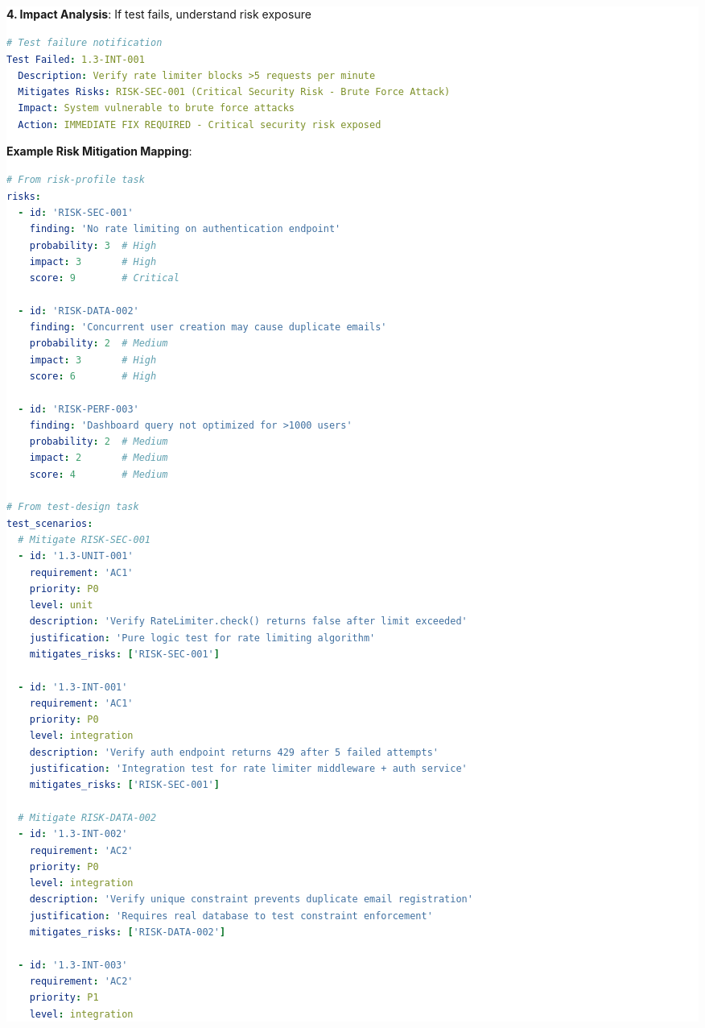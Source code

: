 **4. Impact Analysis**: If test fails, understand risk exposure
```yaml
# Test failure notification
Test Failed: 1.3-INT-001
  Description: Verify rate limiter blocks >5 requests per minute
  Mitigates Risks: RISK-SEC-001 (Critical Security Risk - Brute Force Attack)
  Impact: System vulnerable to brute force attacks
  Action: IMMEDIATE FIX REQUIRED - Critical security risk exposed
```

**Example Risk Mitigation Mapping**:

```yaml
# From risk-profile task
risks:
  - id: 'RISK-SEC-001'
    finding: 'No rate limiting on authentication endpoint'
    probability: 3  # High
    impact: 3       # High
    score: 9        # Critical

  - id: 'RISK-DATA-002'
    finding: 'Concurrent user creation may cause duplicate emails'
    probability: 2  # Medium
    impact: 3       # High
    score: 6        # High

  - id: 'RISK-PERF-003'
    finding: 'Dashboard query not optimized for >1000 users'
    probability: 2  # Medium
    impact: 2       # Medium
    score: 4        # Medium

# From test-design task
test_scenarios:
  # Mitigate RISK-SEC-001
  - id: '1.3-UNIT-001'
    requirement: 'AC1'
    priority: P0
    level: unit
    description: 'Verify RateLimiter.check() returns false after limit exceeded'
    justification: 'Pure logic test for rate limiting algorithm'
    mitigates_risks: ['RISK-SEC-001']

  - id: '1.3-INT-001'
    requirement: 'AC1'
    priority: P0
    level: integration
    description: 'Verify auth endpoint returns 429 after 5 failed attempts'
    justification: 'Integration test for rate limiter middleware + auth service'
    mitigates_risks: ['RISK-SEC-001']

  # Mitigate RISK-DATA-002
  - id: '1.3-INT-002'
    requirement: 'AC2'
    priority: P0
    level: integration
    description: 'Verify unique constraint prevents duplicate email registration'
    justification: 'Requires real database to test constraint enforcement'
    mitigates_risks: ['RISK-DATA-002']

  - id: '1.3-INT-003'
    requirement: 'AC2'
    priority: P1
    level: integration
```